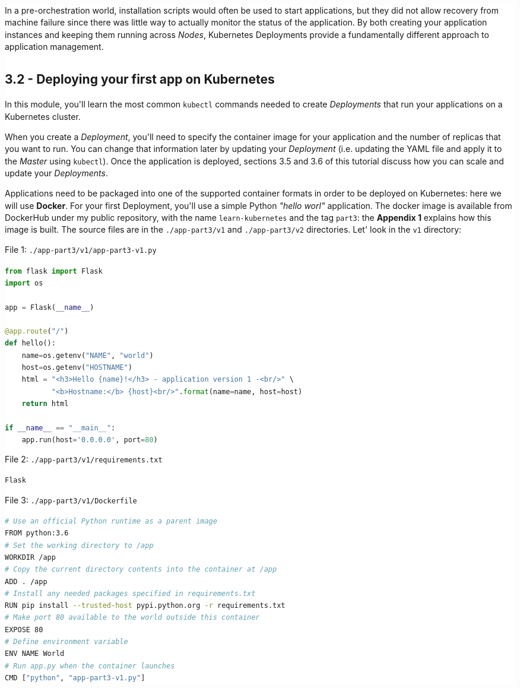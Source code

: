 In a pre-orchestration world, installation scripts would often be used to start applications, but they did not allow recovery from machine failure since there was little way to actually monitor the status of the application. By both creating your application instances and keeping them running across _Nodes_, Kubernetes Deployments provide a fundamentally different approach to application management.


## 3.2 - Deploying your first app on Kubernetes

In this module, you'll learn the most common `kubectl` commands needed to create *Deployments* that run your applications on a Kubernetes cluster.

When you create a *Deployment*, you'll need to specify the container image for your application and the number of replicas that you want to run. You can change that information later by updating your *Deployment* (i.e. updating the YAML file and apply it to the *Master* using `kubectl`). Once the application is deployed, sections 3.5 and 3.6 of this tutorial discuss how you can scale and update your *Deployments*.

Applications need to be packaged into one of the supported container formats in order to be deployed on Kubernetes: here we will use **Docker**. For your first Deployment, you'll use a simple Python *"hello worl"* application. The docker image is available from DockerHub under my public repository, with the name `learn-kubernetes` and the tag `part3`: the **Appendix 1** explains how this image is built. The source files are in the `./app-part3/v1` and `./app-part3/v2` directories. Let' look in the `v1` directory:

File 1: `./app-part3/v1/app-part3-v1.py`

```python
from flask import Flask
import os

app = Flask(__name__)

@app.route("/")
def hello():
    name=os.getenv("NAME", "world")
    host=os.getenv("HOSTNAME")
    html = "<h3>Hello {name}!</h3> - application version 1 -<br/>" \
           "<b>Hostname:</b> {host}<br/>".format(name=name, host=host)
    return html

if __name__ == "__main__":
    app.run(host='0.0.0.0', port=80)
```

File 2: `./app-part3/v1/requirements.txt`
```javascript
Flask
```

File 3: `./app-part3/v1/Dockerfile`
```bash
# Use an official Python runtime as a parent image
FROM python:3.6
# Set the working directory to /app
WORKDIR /app
# Copy the current directory contents into the container at /app
ADD . /app
# Install any needed packages specified in requirements.txt
RUN pip install --trusted-host pypi.python.org -r requirements.txt
# Make port 80 available to the world outside this container
EXPOSE 80
# Define environment variable
ENV NAME World
# Run app.py when the container launches
CMD ["python", "app-part3-v1.py"]
```
